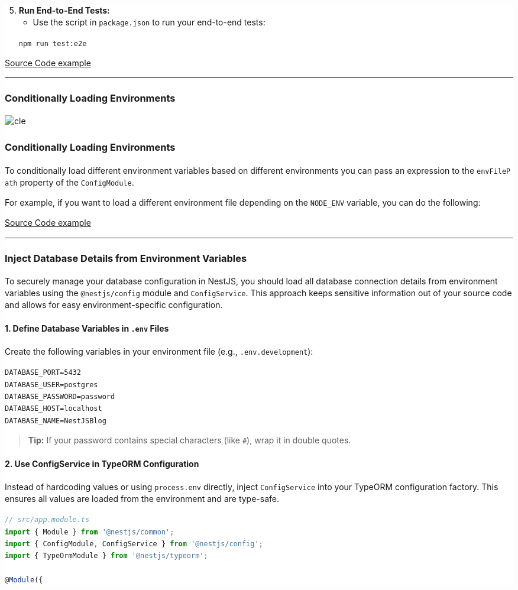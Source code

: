 5. **Run End-to-End Tests:**
   - Use the script in `package.json` to run your end-to-end tests:
   ```bash
   npm run test:e2e

[Source Code example](https://github.com/NadirBakhsh/nestjs-resources-code/commit/19c71c113951bd554615858a5b11917e0e1f5d45)

---


### Conditionally Loading Environments

![cle](./images/cle.png)

### Conditionally Loading Environments

To conditionally load different environment variables based on different environments you can pass an expression to the `envFilePath` property of the `ConfigModule`.

For example, if you want to load a different environment file depending on the `NODE_ENV` variable, you can do the following:

[Source Code example](https://github.com/NadirBakhsh/nestjs-resources-code/commit/19c71c113951bd554615858a5b11917e0e1f5d45)

---



### Inject Database Details from Environment Variables

To securely manage your database configuration in NestJS, you should load all database connection details from environment variables using the `@nestjs/config` module and `ConfigService`. This approach keeps sensitive information out of your source code and allows for easy environment-specific configuration.

#### 1. Define Database Variables in `.env` Files

Create the following variables in your environment file (e.g., `.env.development`):

```
DATABASE_PORT=5432
DATABASE_USER=postgres
DATABASE_PASSWORD=password
DATABASE_HOST=localhost
DATABASE_NAME=NestJSBlog
```

> **Tip:** If your password contains special characters (like `#`), wrap it in double quotes.

#### 2. Use ConfigService in TypeORM Configuration

Instead of hardcoding values or using `process.env` directly, inject `ConfigService` into your TypeORM configuration factory. This ensures all values are loaded from the environment and are type-safe.

```typescript
// src/app.module.ts
import { Module } from '@nestjs/common';
import { ConfigModule, ConfigService } from '@nestjs/config';
import { TypeOrmModule } from '@nestjs/typeorm';

@Module({
```
